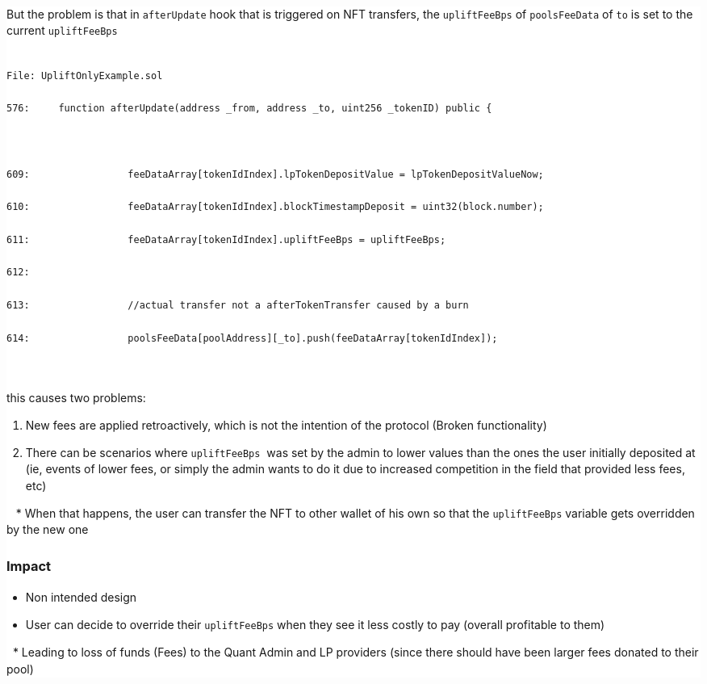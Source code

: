   

But the problem is that in `afterUpdate` hook that is triggered on NFT transfers, the `upliftFeeBps` of `poolsFeeData` of `to` is set to the current `upliftFeeBps`

  

```solidity

File: UpliftOnlyExample.sol

576:     function afterUpdate(address _from, address _to, uint256 _tokenID) public {

  

609:                 feeDataArray[tokenIdIndex].lpTokenDepositValue = lpTokenDepositValueNow;

610:                 feeDataArray[tokenIdIndex].blockTimestampDeposit = uint32(block.number);

611:                 feeDataArray[tokenIdIndex].upliftFeeBps = upliftFeeBps;

612:

613:                 //actual transfer not a afterTokenTransfer caused by a burn

614:                 poolsFeeData[poolAddress][_to].push(feeDataArray[tokenIdIndex]);

  

```

  

this causes two problems:

  

1. New fees are applied retroactively, which is not the intention of the protocol (Broken functionality)

2. There can be scenarios where `upliftFeeBps`  was set by the admin to lower values than the ones the user initially deposited at (ie, events of lower fees, or simply the admin wants to do it due to increased competition in the field that provided less fees, etc)

   * When that happens, the user can transfer the NFT to other wallet of his own so that the `upliftFeeBps` variable gets overridden by the new one

  

### Impact

  

* Non intended design

* User can decide to override their `upliftFeeBps` when they see it less costly to pay (overall profitable to them)

  * Leading to loss of funds (Fees) to the Quant Admin and LP providers (since there should have been larger fees donated to their pool)
